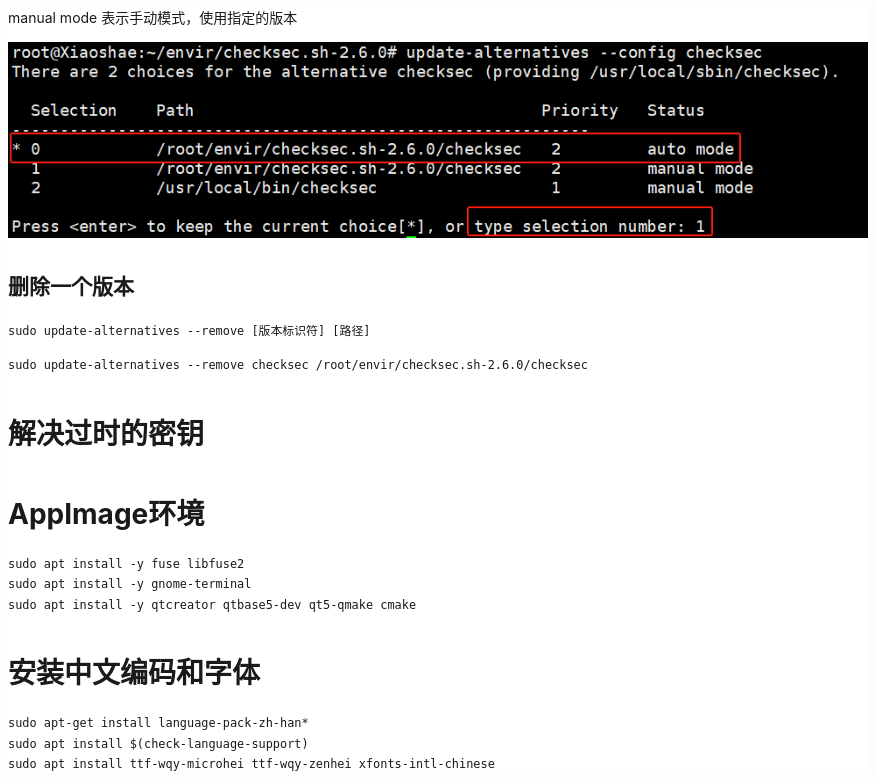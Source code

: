 manual mode 表示手动模式，使用指定的版本

![image-20240201201818703](images/Ubuntu.assets/image-20240201201818703.png)



## 删除一个版本

```
sudo update-alternatives --remove [版本标识符] [路径]
```

```
sudo update-alternatives --remove checksec /root/envir/checksec.sh-2.6.0/checksec
```



# 解决过时的密钥





# AppImage环境

```
sudo apt install -y fuse libfuse2
sudo apt install -y gnome-terminal
sudo apt install -y qtcreator qtbase5-dev qt5-qmake cmake

```





# 安装中文编码和字体

```
sudo apt-get install language-pack-zh-han*
sudo apt install $(check-language-support)
sudo apt install ttf-wqy-microhei ttf-wqy-zenhei xfonts-intl-chinese

```

